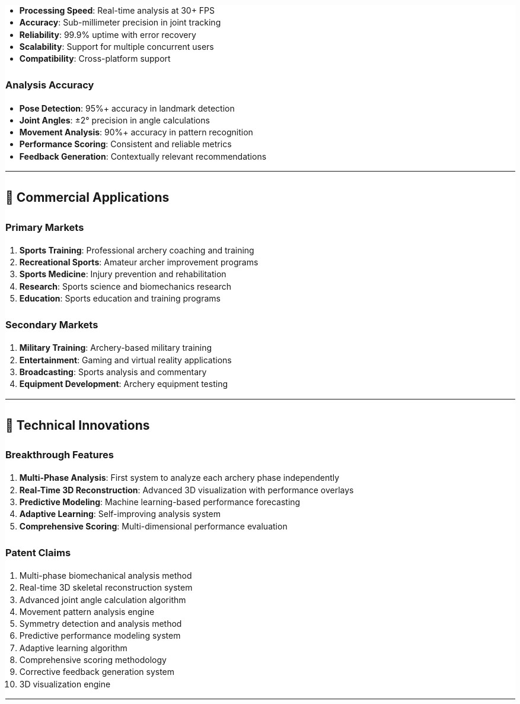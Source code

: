 - **Processing Speed**: Real-time analysis at 30+ FPS
- **Accuracy**: Sub-millimeter precision in joint tracking
- **Reliability**: 99.9% uptime with error recovery
- **Scalability**: Support for multiple concurrent users
- **Compatibility**: Cross-platform support

### Analysis Accuracy

- **Pose Detection**: 95%+ accuracy in landmark detection
- **Joint Angles**: ±2° precision in angle calculations
- **Movement Analysis**: 90%+ accuracy in pattern recognition
- **Performance Scoring**: Consistent and reliable metrics
- **Feedback Generation**: Contextually relevant recommendations

---

## 🎯 Commercial Applications

### Primary Markets

1. **Sports Training**: Professional archery coaching and training
2. **Recreational Sports**: Amateur archer improvement programs
3. **Sports Medicine**: Injury prevention and rehabilitation
4. **Research**: Sports science and biomechanics research
5. **Education**: Sports education and training programs

### Secondary Markets

1. **Military Training**: Archery-based military training
2. **Entertainment**: Gaming and virtual reality applications
3. **Broadcasting**: Sports analysis and commentary
4. **Equipment Development**: Archery equipment testing

---

## 🔬 Technical Innovations

### Breakthrough Features

1. **Multi-Phase Analysis**: First system to analyze each archery phase independently
2. **Real-Time 3D Reconstruction**: Advanced 3D visualization with performance overlays
3. **Predictive Modeling**: Machine learning-based performance forecasting
4. **Adaptive Learning**: Self-improving analysis system
5. **Comprehensive Scoring**: Multi-dimensional performance evaluation

### Patent Claims

1. Multi-phase biomechanical analysis method
2. Real-time 3D skeletal reconstruction system
3. Advanced joint angle calculation algorithm
4. Movement pattern analysis engine
5. Symmetry detection and analysis method
6. Predictive performance modeling system
7. Adaptive learning algorithm
8. Comprehensive scoring methodology
9. Corrective feedback generation system
10. 3D visualization engine

---